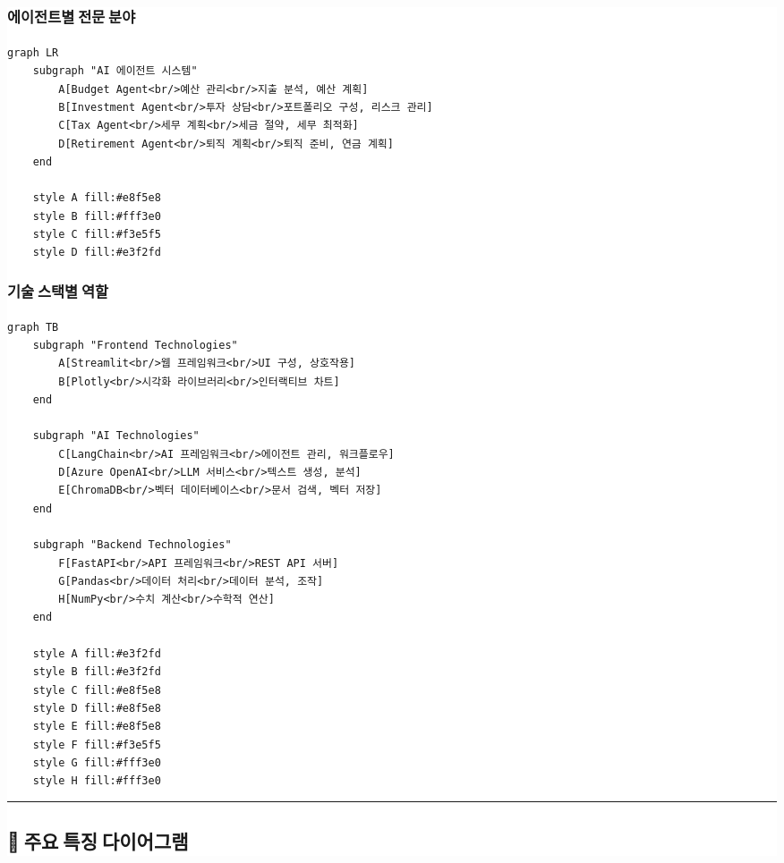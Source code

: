 ### **에이전트별 전문 분야**

```mermaid
graph LR
    subgraph "AI 에이전트 시스템"
        A[Budget Agent<br/>예산 관리<br/>지출 분석, 예산 계획]
        B[Investment Agent<br/>투자 상담<br/>포트폴리오 구성, 리스크 관리]
        C[Tax Agent<br/>세무 계획<br/>세금 절약, 세무 최적화]
        D[Retirement Agent<br/>퇴직 계획<br/>퇴직 준비, 연금 계획]
    end
    
    style A fill:#e8f5e8
    style B fill:#fff3e0
    style C fill:#f3e5f5
    style D fill:#e3f2fd
```

### **기술 스택별 역할**

```mermaid
graph TB
    subgraph "Frontend Technologies"
        A[Streamlit<br/>웹 프레임워크<br/>UI 구성, 상호작용]
        B[Plotly<br/>시각화 라이브러리<br/>인터랙티브 차트]
    end
    
    subgraph "AI Technologies"
        C[LangChain<br/>AI 프레임워크<br/>에이전트 관리, 워크플로우]
        D[Azure OpenAI<br/>LLM 서비스<br/>텍스트 생성, 분석]
        E[ChromaDB<br/>벡터 데이터베이스<br/>문서 검색, 벡터 저장]
    end
    
    subgraph "Backend Technologies"
        F[FastAPI<br/>API 프레임워크<br/>REST API 서버]
        G[Pandas<br/>데이터 처리<br/>데이터 분석, 조작]
        H[NumPy<br/>수치 계산<br/>수학적 연산]
    end
    
    style A fill:#e3f2fd
    style B fill:#e3f2fd
    style C fill:#e8f5e8
    style D fill:#e8f5e8
    style E fill:#e8f5e8
    style F fill:#f3e5f5
    style G fill:#fff3e0
    style H fill:#fff3e0
```

---

## 🎯 주요 특징 다이어그램
